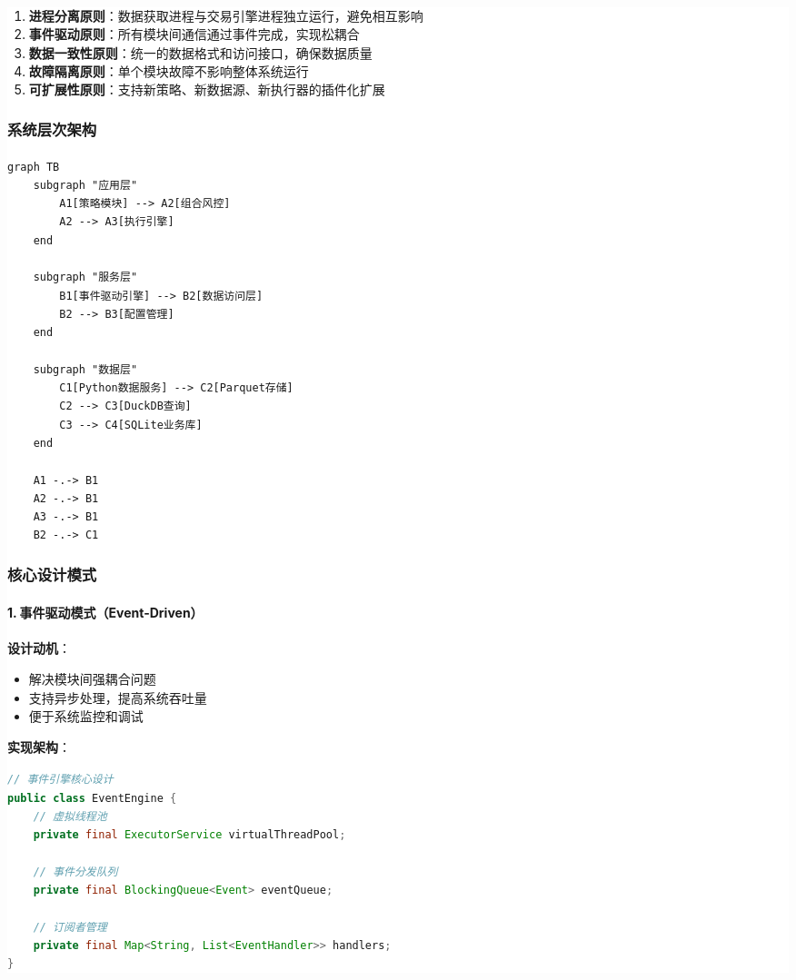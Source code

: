 1. **进程分离原则**：数据获取进程与交易引擎进程独立运行，避免相互影响
2. **事件驱动原则**：所有模块间通信通过事件完成，实现松耦合
3. **数据一致性原则**：统一的数据格式和访问接口，确保数据质量
4. **故障隔离原则**：单个模块故障不影响整体系统运行
5. **可扩展性原则**：支持新策略、新数据源、新执行器的插件化扩展

### 系统层次架构

```mermaid
graph TB
    subgraph "应用层"
        A1[策略模块] --> A2[组合风控]
        A2 --> A3[执行引擎]
    end
    
    subgraph "服务层"
        B1[事件驱动引擎] --> B2[数据访问层]
        B2 --> B3[配置管理]
    end
    
    subgraph "数据层"
        C1[Python数据服务] --> C2[Parquet存储]
        C2 --> C3[DuckDB查询]
        C3 --> C4[SQLite业务库]
    end
    
    A1 -.-> B1
    A2 -.-> B1
    A3 -.-> B1
    B2 -.-> C1
```

### 核心设计模式

#### 1. 事件驱动模式（Event-Driven）

**设计动机**：

- 解决模块间强耦合问题
- 支持异步处理，提高系统吞吐量
- 便于系统监控和调试

**实现架构**：

```java
// 事件引擎核心设计
public class EventEngine {
    // 虚拟线程池
    private final ExecutorService virtualThreadPool;
    
    // 事件分发队列
    private final BlockingQueue<Event> eventQueue;
    
    // 订阅者管理
    private final Map<String, List<EventHandler>> handlers;
}
```
